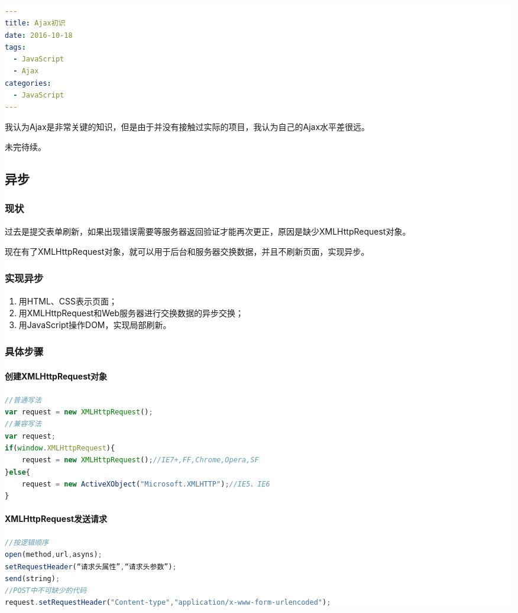 ```yaml
---
title: Ajax初识
date: 2016-10-18
tags: 
  - JavaScript
  - Ajax
categories: 
  - JavaScript
---
```


我认为Ajax是非常关键的知识，但是由于并没有接触过实际的项目，我认为自己的Ajax水平差很远。

未完待续。



## 异步

### 现状

过去是提交表单刷新，如果出现错误需要等服务器返回验证才能再次更正，原因是缺少XMLHttpRequest对象。

现在有了XMLHttpRequest对象，就可以用于后台和服务器交换数据，并且不刷新页面，实现异步。

### 实现异步

1. 用HTML、CSS表示页面；
2. 用XMLHttpRequest和Web服务器进行交换数据的异步交换；
3. 用JavaScript操作DOM，实现局部刷新。

### 具体步骤

#### 创建XMLHttpRequest对象
 
```javascript
//普通写法
var request = new XMLHttpRequest();
//兼容写法
var request;
if(window.XMLHttpRequest){
	request = new XMLHttpRequest();//IE7+,FF,Chrome,Opera,SF
}else{
	request = new ActiveXObject("Microsoft.XMLHTTP");//IE5、IE6
}
```

#### XMLHttpRequest发送请求

```javascript
//按逻辑顺序
open(method,url,asyns);
setRequestHeader(“请求头属性”,“请求头参数”);
send(string);
//POST中不可缺少的代码
request.setRequestHeader("Content-type","application/x-www-form-urlencoded");
```
